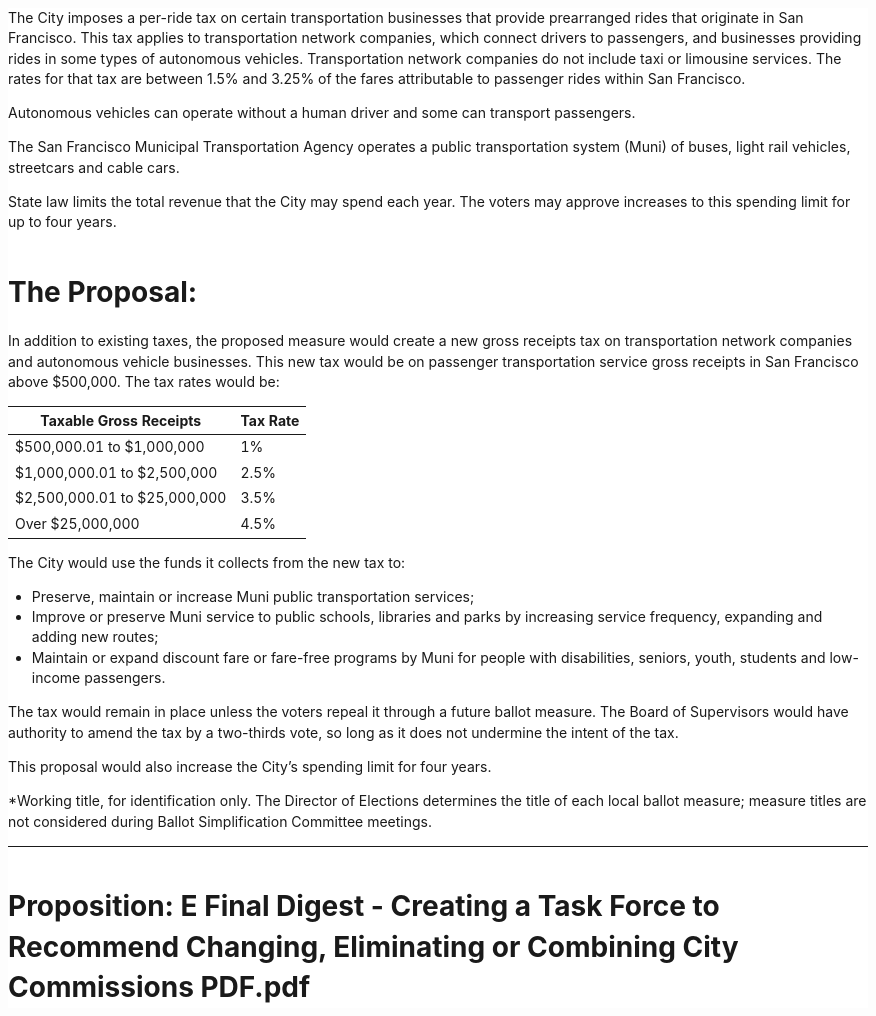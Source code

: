 The City imposes a per-ride tax on certain transportation businesses that provide prearranged rides that originate in San Francisco. This tax applies to transportation network companies, which connect drivers to passengers, and businesses providing rides in some types of autonomous vehicles. Transportation network companies do not include taxi or limousine services. The rates for that tax are between 1.5% and 3.25% of the fares attributable to passenger rides within San Francisco.

Autonomous vehicles can operate without a human driver and some can transport passengers.

The San Francisco Municipal Transportation Agency operates a public transportation system (Muni) of buses, light rail vehicles, streetcars and cable cars.

State law limits the total revenue that the City may spend each year. The voters may approve increases to this spending limit for up to four years.

# The Proposal:

In addition to existing taxes, the proposed measure would create a new gross receipts tax on transportation network companies and autonomous vehicle businesses. This new tax would be on passenger transportation service gross receipts in San Francisco above $500,000. The tax rates would be:

|Taxable Gross Receipts|Tax Rate|
|---|---|
|$500,000.01 to $1,000,000|1%|
|$1,000,000.01 to $2,500,000|2.5%|
|$2,500,000.01 to $25,000,000|3.5%|
|Over $25,000,000|4.5%|

The City would use the funds it collects from the new tax to:

- Preserve, maintain or increase Muni public transportation services;
- Improve or preserve Muni service to public schools, libraries and parks by increasing service frequency, expanding and adding new routes;
- Maintain or expand discount fare or fare-free programs by Muni for people with disabilities, seniors, youth, students and low-income passengers.

The tax would remain in place unless the voters repeal it through a future ballot measure. The Board of Supervisors would have authority to amend the tax by a two-thirds vote, so long as it does not undermine the intent of the tax.

This proposal would also increase the City’s spending limit for four years.

*Working title, for identification only. The Director of Elections determines the title of each local ballot measure; measure titles are not considered during Ballot Simplification Committee meetings.

---

# Proposition: E Final Digest - Creating a Task Force to Recommend Changing, Eliminating or Combining City Commissions PDF.pdf
